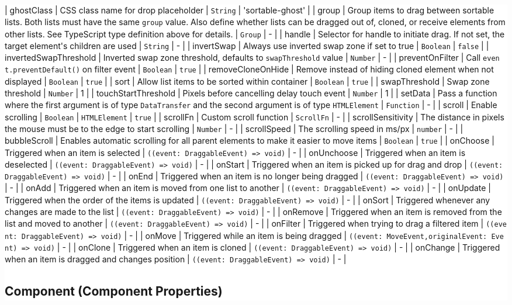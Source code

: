 | ghostClass              | CSS class name for drop placeholder                                                          | `String`                                              | 'sortable-ghost'      |
| group                   | Group items to drag between sortable lists. Both lists must have the same `group` value. Also define whether lists can be dragged out of, cloned, or receive elements from other lists. See TypeScript type definition above for details. | `Group`                                               | -                     |
| handle                  | Selector for handle to initiate drag. If not set, the target element's children are used        | `String`                                              | -                     |
| invertSwap              | Always use inverted swap zone if set to true                                                  | `Boolean`                                             | `false`               |
| invertedSwapThreshold   | Inverted swap zone threshold, defaults to `swapThreshold` value                                | `Number`                                              | -                     |
| preventOnFilter         | Call `event.preventDefault()` on filter event                                                | `Boolean`                                             | `true`                |
| removeCloneOnHide       | Remove instead of hiding cloned element when not displayed                                     | `Boolean`                                             | `true`                |
| sort                    | Allow list items to be sorted within container                                                 | `Boolean`                                             | `true`                |
| swapThreshold           | Swap zone threshold                                                                         | `Number`                                              | 1                     |
| touchStartThreshold     | Pixels before cancelling delay touch event                                                   | `Number`                                              | 1                     |
| setData                 | Pass a function where the first argument is of type `DataTransfer` and the second argument is of type `HTMLElement` | `Function`                                            | -                     |
| scroll                  | Enable scrolling                                                                            | `Boolean`                                             | `HTMLElement`         | `true`                |
| scrollFn                | Custom scroll function                                                                      | `ScrollFn`                                            | -                     |
| scrollSensitivity     | The distance in pixels the mouse must be to the edge to start scrolling                | `Number`                                             | -                    |
| scrollSpeed           | The scrolling speed in ms/px                                                          | `number`                                             | -                    |
| bubbleScroll          | Enables automatic scrolling for all parent elements to make it easier to move items   | `Boolean`                                            | `true`               |
| onChoose              | Triggered when an item is selected                                                      | `((event: DraggableEvent) => void)`                   | -                    |
| onUnchoose            | Triggered when an item is deselected                                                    | `((event: DraggableEvent) => void)`                   | -                    |
| onStart               | Triggered when an item is picked up for drag and drop                                    | `((event: DraggableEvent) => void)`                   | -                    |
| onEnd                 | Triggered when an item is no longer being dragged                                       | `((event: DraggableEvent) => void)`                   | -                    |
| onAdd                 | Triggered when an item is moved from one list to another                                 | `((event: DraggableEvent) => void)`                   | -                    |
| onUpdate              | Triggered when the order of the items is updated                                        | `((event: DraggableEvent) => void)`                   | -                    |
| onSort                | Triggered whenever any changes are made to the list                                     | `((event: DraggableEvent) => void)`                   | -                    |
| onRemove              | Triggered when an item is removed from the list and moved to another                     | `((event: DraggableEvent) => void)`                   | -                    |
| onFilter              | Triggered when trying to drag a filtered item                                            | `((event: DraggableEvent) => void)`                   | -                    |
| onMove                | Triggered while an item is being dragged                                                | `((event: MoveEvent,originalEvent: Event) => void)`   | -                    |
| onClone               | Triggered when an item is cloned                                                         | `((event: DraggableEvent) => void)`                   | -                    |
| onChange              | Triggered when an item is dragged and changes position                                   | `((event: DraggableEvent) => void)`                   | -                    |


## Component (Component Properties)

